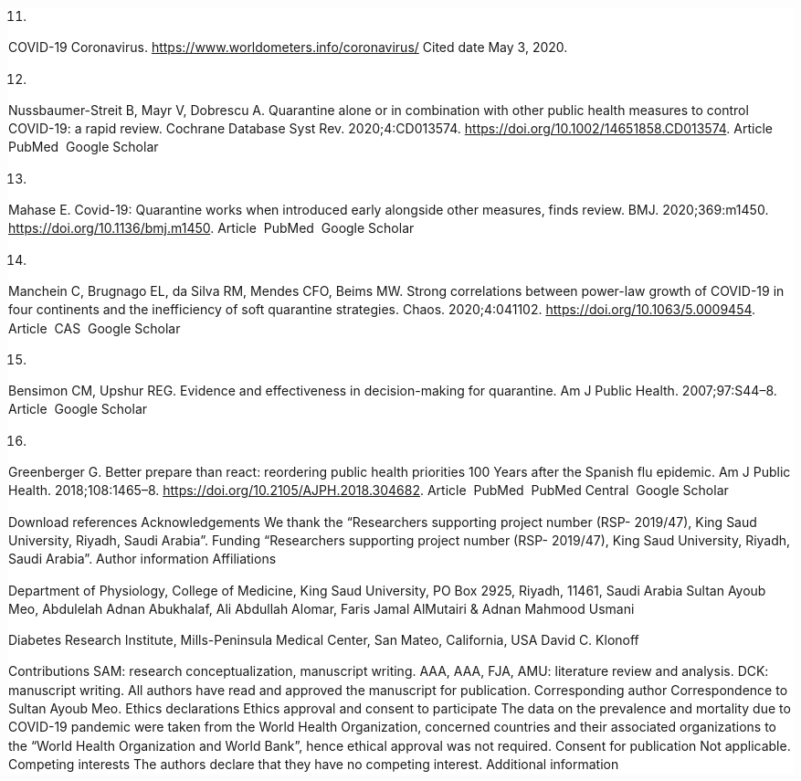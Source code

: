 
11.
COVID-19 Coronavirus. https://www.worldometers.info/coronavirus/ Cited date May 3, 2020.


12.
Nussbaumer-Streit B, Mayr V, Dobrescu A. Quarantine alone or in combination with other public health measures to control COVID-19: a rapid review. Cochrane Database Syst Rev. 2020;4:CD013574. https://doi.org/10.1002/14651858.CD013574.
Article  PubMed  Google Scholar 


13.
Mahase E. Covid-19: Quarantine works when introduced early alongside other measures, finds review. BMJ. 2020;369:m1450. https://doi.org/10.1136/bmj.m1450.
Article  PubMed  Google Scholar 


14.
Manchein C, Brugnago EL, da Silva RM, Mendes CFO, Beims MW. Strong correlations between power-law growth of COVID-19 in four continents and the inefficiency of soft quarantine strategies. Chaos. 2020;4:041102. https://doi.org/10.1063/5.0009454.
Article  CAS  Google Scholar 


15.
Bensimon CM, Upshur REG. Evidence and effectiveness in decision-making for quarantine. Am J Public Health. 2007;97:S44–8.
Article  Google Scholar 


16.
Greenberger G. Better prepare than react: reordering public health priorities 100 Years after the Spanish flu epidemic. Am J Public Health. 2018;108:1465–8. https://doi.org/10.2105/AJPH.2018.304682.
Article  PubMed  PubMed Central  Google Scholar 


Download references
Acknowledgements
We thank the “Researchers supporting project number (RSP- 2019/47), King Saud University, Riyadh, Saudi Arabia”.
Funding
“Researchers supporting project number (RSP- 2019/47), King Saud University, Riyadh, Saudi Arabia”.
Author information
Affiliations


Department of Physiology, College of Medicine, King Saud University, PO Box 2925, Riyadh, 11461, Saudi Arabia
Sultan Ayoub Meo, Abdulelah Adnan Abukhalaf, Ali Abdullah Alomar, Faris Jamal AlMutairi & Adnan Mahmood Usmani


Diabetes Research Institute, Mills-Peninsula Medical Center, San Mateo, California, USA
David C. Klonoff


Contributions
SAM: research conceptualization, manuscript writing. AAA, AAA, FJA, AMU: literature review and analysis. DCK: manuscript writing. All authors have read and approved the manuscript for publication.
Corresponding author
Correspondence to Sultan Ayoub Meo.
Ethics declarations
Ethics approval and consent to participate
The data on the prevalence and mortality due to COVID-19 pandemic were taken from the World Health Organization, concerned countries and their associated organizations to the “World Health Organization and World Bank”, hence ethical approval was not required.
Consent for publication
Not applicable.
Competing interests
The authors declare that they have no competing interest.
Additional information